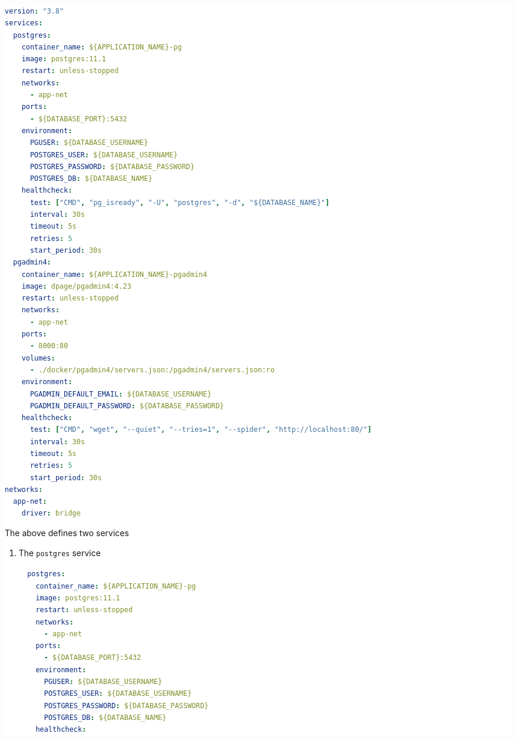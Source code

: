    ```yaml
   version: "3.8"
   services:
     postgres:
       container_name: ${APPLICATION_NAME}-pg
       image: postgres:11.1
       restart: unless-stopped
       networks:
         - app-net
       ports:
         - ${DATABASE_PORT}:5432
       environment:
         PGUSER: ${DATABASE_USERNAME}
         POSTGRES_USER: ${DATABASE_USERNAME}
         POSTGRES_PASSWORD: ${DATABASE_PASSWORD}
         POSTGRES_DB: ${DATABASE_NAME}
       healthcheck:
         test: ["CMD", "pg_isready", "-U", "postgres", "-d", "${DATABASE_NAME}"]
         interval: 30s
         timeout: 5s
         retries: 5
         start_period: 30s
     pgadmin4:
       container_name: ${APPLICATION_NAME}-pgadmin4
       image: dpage/pgadmin4:4.23
       restart: unless-stopped
       networks:
         - app-net
       ports:
         - 8000:80
       volumes:
         - ./docker/pgadmin4/servers.json:/pgadmin4/servers.json:ro
       environment:
         PGADMIN_DEFAULT_EMAIL: ${DATABASE_USERNAME}
         PGADMIN_DEFAULT_PASSWORD: ${DATABASE_PASSWORD}
       healthcheck:
         test: ["CMD", "wget", "--quiet", "--tries=1", "--spider", "http://localhost:80/"]
         interval: 30s
         timeout: 5s
         retries: 5
         start_period: 30s
   networks:
     app-net:
       driver: bridge
   ```

   The above defines two services

   1. The `postgres` service

      ```yaml
        postgres:
          container_name: ${APPLICATION_NAME}-pg
          image: postgres:11.1
          restart: unless-stopped
          networks:
            - app-net
          ports:
            - ${DATABASE_PORT}:5432
          environment:
            PGUSER: ${DATABASE_USERNAME}
            POSTGRES_USER: ${DATABASE_USERNAME}
            POSTGRES_PASSWORD: ${DATABASE_PASSWORD}
            POSTGRES_DB: ${DATABASE_NAME}
          healthcheck:
